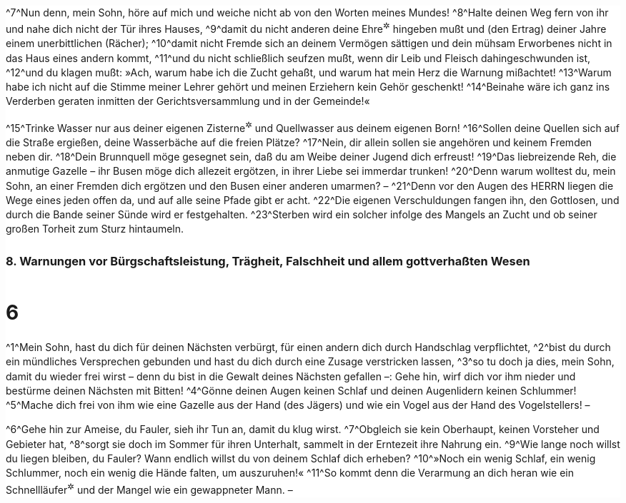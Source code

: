^7^Nun denn, mein Sohn, höre auf mich und weiche nicht ab von den Worten meines Mundes!
^8^Halte deinen Weg fern von ihr und nahe dich nicht der Tür ihres Hauses,
^9^damit du nicht anderen deine Ehre<sup title="oder: Jugendblüte? Vermögen?">&#x2732;</sup> hingeben mußt und (den Ertrag) deiner Jahre einem unerbittlichen (Rächer);
^10^damit nicht Fremde sich an deinem Vermögen sättigen und dein mühsam Erworbenes nicht in das Haus eines andern kommt,
^11^und du nicht schließlich seufzen mußt, wenn dir Leib und Fleisch dahingeschwunden ist,
^12^und du klagen mußt: »Ach, warum habe ich die Zucht gehaßt, und warum hat mein Herz die Warnung mißachtet!
^13^Warum habe ich nicht auf die Stimme meiner Lehrer gehört und meinen Erziehern kein Gehör geschenkt!
^14^Beinahe wäre ich ganz ins Verderben geraten inmitten der Gerichtsversammlung und in der Gemeinde!«

^15^Trinke Wasser nur aus deiner eigenen Zisterne<sup title="= Brunnen">&#x2732;</sup> und Quellwasser aus deinem eigenen Born!
^16^Sollen deine Quellen sich auf die Straße ergießen, deine Wasserbäche auf die freien Plätze?
^17^Nein, dir allein sollen sie angehören und keinem Fremden neben dir.
^18^Dein Brunnquell möge gesegnet sein, daß du am Weibe deiner Jugend dich erfreust!
^19^Das liebreizende Reh, die anmutige Gazelle – ihr Busen möge dich allezeit ergötzen, in ihrer Liebe sei immerdar trunken!
^20^Denn warum wolltest du, mein Sohn, an einer Fremden dich ergötzen und den Busen einer anderen umarmen? –
^21^Denn vor den Augen des HERRN liegen die Wege eines jeden offen da, und auf alle seine Pfade gibt er acht.
^22^Die eigenen Verschuldungen fangen ihn, den Gottlosen, und durch die Bande seiner Sünde wird er festgehalten.
^23^Sterben wird ein solcher infolge des Mangels an Zucht und ob seiner großen Torheit zum Sturz hintaumeln.

### 8. Warnungen vor Bürgschaftsleistung, Trägheit, Falschheit und allem gottverhaßten Wesen

# 6
^1^Mein Sohn, hast du dich für deinen Nächsten verbürgt, für einen andern dich durch Handschlag verpflichtet,
^2^bist du durch ein mündliches Versprechen gebunden und hast du dich durch eine Zusage verstricken lassen,
^3^so tu doch ja dies, mein Sohn, damit du wieder frei wirst – denn du bist in die Gewalt deines Nächsten gefallen –: Gehe hin, wirf dich vor ihm nieder und bestürme deinen Nächsten mit Bitten!
^4^Gönne deinen Augen keinen Schlaf und deinen Augenlidern keinen Schlummer!
^5^Mache dich frei von ihm wie eine Gazelle aus der Hand (des Jägers) und wie ein Vogel aus der Hand des Vogelstellers! –

^6^Gehe hin zur Ameise, du Fauler, sieh ihr Tun an, damit du klug wirst.
^7^Obgleich sie kein Oberhaupt, keinen Vorsteher und Gebieter hat,
^8^sorgt sie doch im Sommer für ihren Unterhalt, sammelt in der Erntezeit ihre Nahrung ein.
^9^Wie lange noch willst du liegen bleiben, du Fauler? Wann endlich willst du von deinem Schlaf dich erheben?
^10^»Noch ein wenig Schlaf, ein wenig Schlummer, noch ein wenig die Hände falten, um auszuruhen!«
^11^So kommt denn die Verarmung an dich heran wie ein Schnellläufer<sup title="oder: Landstreicher">&#x2732;</sup> und der Mangel wie ein gewappneter Mann. –
